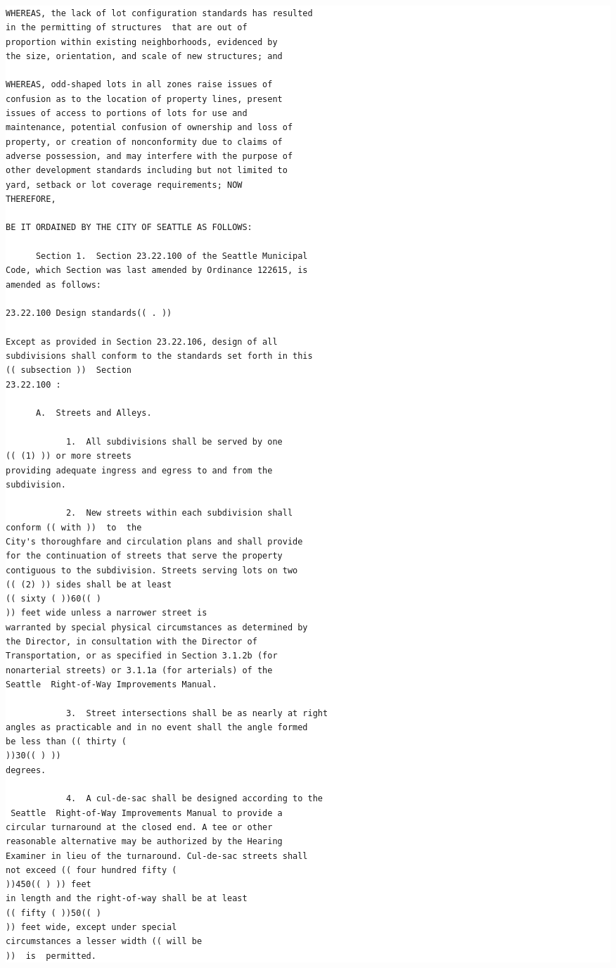     WHEREAS, the lack of lot configuration standards has resulted  
    in the permitting of structures  that are out of  
    proportion within existing neighborhoods, evidenced by  
    the size, orientation, and scale of new structures; and  
  
    WHEREAS, odd-shaped lots in all zones raise issues of  
    confusion as to the location of property lines, present  
    issues of access to portions of lots for use and  
    maintenance, potential confusion of ownership and loss of  
    property, or creation of nonconformity due to claims of  
    adverse possession, and may interfere with the purpose of  
    other development standards including but not limited to  
    yard, setback or lot coverage requirements; NOW  
    THEREFORE,  
  
    BE IT ORDAINED BY THE CITY OF SEATTLE AS FOLLOWS:  
  
          Section 1.  Section 23.22.100 of the Seattle Municipal  
    Code, which Section was last amended by Ordinance 122615, is  
    amended as follows:  
  
    23.22.100 Design standards(( . ))  
  
    Except as provided in Section 23.22.106, design of all  
    subdivisions shall conform to the standards set forth in this  
    (( subsection ))  Section  
    23.22.100 :  
  
          A.  Streets and Alleys.  
  
                1.  All subdivisions shall be served by one  
    (( (1) )) or more streets  
    providing adequate ingress and egress to and from the  
    subdivision.  
  
                2.  New streets within each subdivision shall  
    conform (( with ))  to  the  
    City's thoroughfare and circulation plans and shall provide  
    for the continuation of streets that serve the property  
    contiguous to the subdivision. Streets serving lots on two  
    (( (2) )) sides shall be at least  
    (( sixty ( ))60(( )  
    )) feet wide unless a narrower street is  
    warranted by special physical circumstances as determined by  
    the Director, in consultation with the Director of  
    Transportation, or as specified in Section 3.1.2b (for  
    nonarterial streets) or 3.1.1a (for arterials) of the   
    Seattle  Right-of-Way Improvements Manual.  
  
                3.  Street intersections shall be as nearly at right  
    angles as practicable and in no event shall the angle formed  
    be less than (( thirty (  
    ))30(( ) ))  
    degrees.  
  
                4.  A cul-de-sac shall be designed according to the  
     Seattle  Right-of-Way Improvements Manual to provide a  
    circular turnaround at the closed end. A tee or other  
    reasonable alternative may be authorized by the Hearing  
    Examiner in lieu of the turnaround. Cul-de-sac streets shall  
    not exceed (( four hundred fifty (  
    ))450(( ) )) feet  
    in length and the right-of-way shall be at least  
    (( fifty ( ))50(( )  
    )) feet wide, except under special  
    circumstances a lesser width (( will be  
    ))  is  permitted.  
  